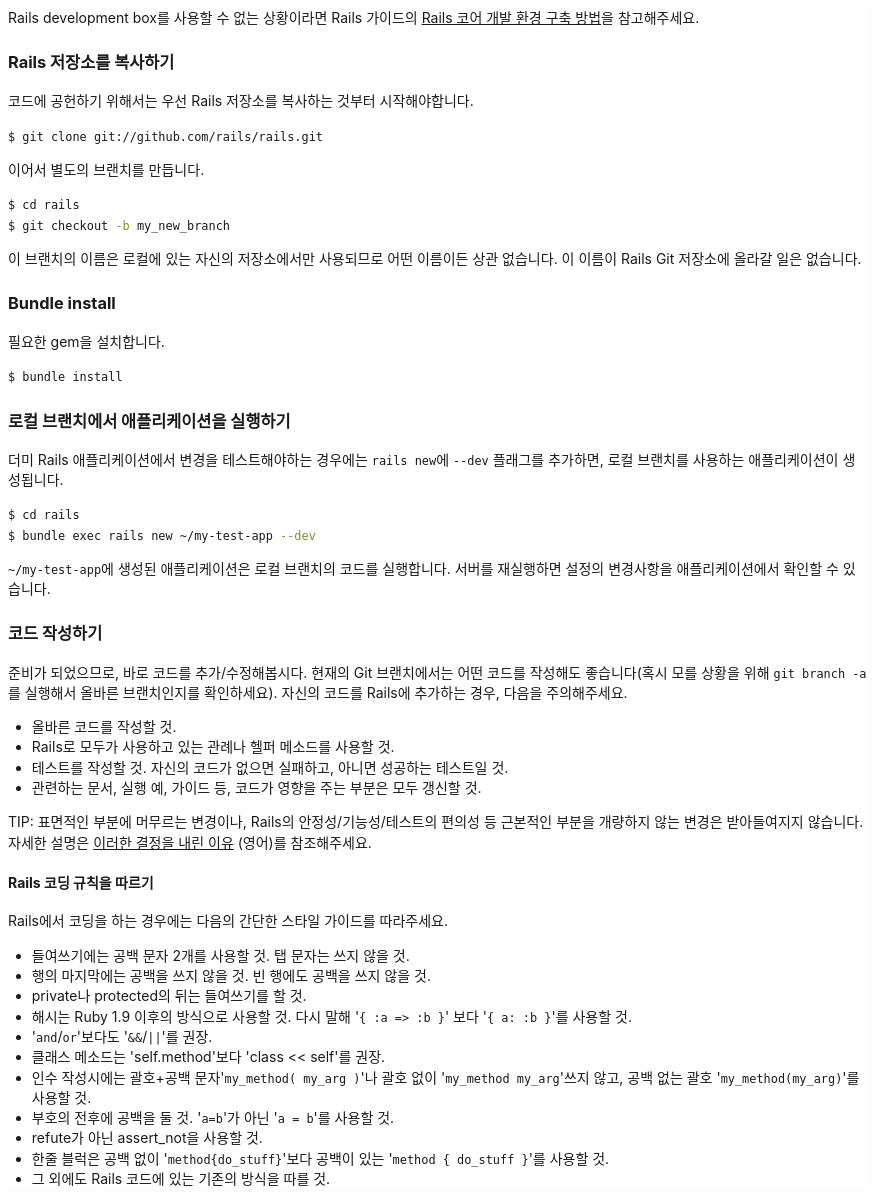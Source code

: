 Rails development box를 사용할 수 없는 상황이라면 Rails 가이드의 [Rails 코어 개발 환경 구축 방법](development_dependencies_install.html)을 참고해주세요.

### Rails 저장소를 복사하기

코드에 공헌하기 위해서는 우선 Rails 저장소를 복사하는 것부터 시작해야합니다.

```bash
$ git clone git://github.com/rails/rails.git
```

이어서 별도의 브랜치를 만듭니다.

```bash
$ cd rails
$ git checkout -b my_new_branch
```

이 브랜치의 이름은 로컬에 있는 자신의 저장소에서만 사용되므로 어떤 이름이든 상관 없습니다. 이 이름이 Rails Git 저장소에 올라갈 일은 없습니다.

### Bundle install

필요한 gem을 설치합니다.

```bash
$ bundle install
```

### 로컬 브랜치에서 애플리케이션을 실행하기

더미 Rails 애플리케이션에서 변경을 테스트해야하는 경우에는 `rails new`에 `--dev` 플래그를 추가하면, 로컬 브랜치를 사용하는 애플리케이션이 생성됩니다.

```bash
$ cd rails
$ bundle exec rails new ~/my-test-app --dev
```

`~/my-test-app`에 생성된 애플리케이션은 로컬 브랜치의 코드를 실행합니다. 서버를 재실행하면 설정의 변경사항을 애플리케이션에서 확인할 수 있습니다.

### 코드 작성하기

준비가 되었으므로, 바로 코드를 추가/수정해봅시다. 현재의 Git 브랜치에서는 어떤 코드를 작성해도 좋습니다(혹시 모를 상황을 위해 `git branch -a`를 실행해서 올바른 브랜치인지를 확인하세요). 자신의 코드를 Rails에 추가하는 경우, 다음을 주의해주세요.

* 올바른 코드를 작성할 것.
* Rails로 모두가 사용하고 있는 관례나 헬퍼 메소드를 사용할 것.
* 테스트를 작성할 것. 자신의 코드가 없으면 실패하고, 아니면 성공하는 테스트일 것.
* 관련하는 문서, 실행 예, 가이드 등, 코드가 영향을 주는 부분은 모두 갱신할 것.


TIP: 표면적인 부분에 머무르는 변경이나, Rails의 안정성/기능성/테스트의 편의성 등 근본적인 부분을 개량하지 않는 변경은 받아들여지지 않습니다. 자세한 설명은 [이러한 결정을 내린 이유](https://github.com/rails/rails/pull/13771#issuecomment-32746700) (영어)를 참조해주세요.

#### Rails 코딩 규칙을 따르기

Rails에서 코딩을 하는 경우에는 다음의 간단한 스타일 가이드를 따라주세요.

* 들여쓰기에는 공백 문자 2개를 사용할 것. 탭 문자는 쓰지 않을 것.
* 행의 마지막에는 공백을 쓰지 않을 것. 빈 행에도 공백을 쓰지 않을 것.
* private나 protected의 뒤는 들여쓰기를 할 것.
* 해시는 Ruby 1.9 이후의 방식으로 사용할 것. 다시 말해 '`{ :a => :b }`' 보다 '`{ a: :b }`'를 사용할 것.
* '`and`/`or`'보다도 '`&&`/`||`'를 권장.
* 클래스 메소드는 'self.method'보다 'class << self'를 권장.
* 인수 작성시에는 괄호+공백 문자'`my_method( my_arg )`'나 괄호 없이 '`my_method my_arg`'쓰지 않고, 공백 없는 괄호 '`my_method(my_arg)`'를 사용할 것.
* 부호의 전후에 공백을 둘 것. '`a=b`'가 아닌 '`a = b`'를 사용할 것.
* refute가 아닌 assert_not을 사용할 것.
* 한줄 블럭은 공백 없이 '`method{do_stuff}`'보다 공백이 있는 '`method { do_stuff }`'를 사용할 것.
* 그 외에도 Rails 코드에 있는 기존의 방식을 따를 것.
